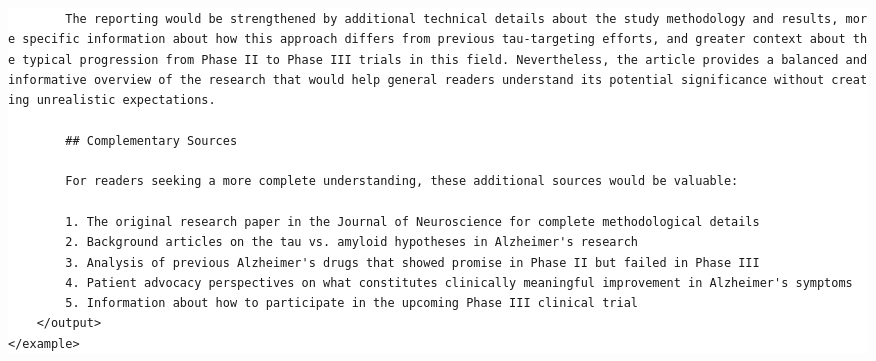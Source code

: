             The reporting would be strengthened by additional technical details about the study methodology and results, more specific information about how this approach differs from previous tau-targeting efforts, and greater context about the typical progression from Phase II to Phase III trials in this field. Nevertheless, the article provides a balanced and informative overview of the research that would help general readers understand its potential significance without creating unrealistic expectations.

            ## Complementary Sources

            For readers seeking a more complete understanding, these additional sources would be valuable:

            1. The original research paper in the Journal of Neuroscience for complete methodological details
            2. Background articles on the tau vs. amyloid hypotheses in Alzheimer's research
            3. Analysis of previous Alzheimer's drugs that showed promise in Phase II but failed in Phase III
            4. Patient advocacy perspectives on what constitutes clinically meaningful improvement in Alzheimer's symptoms
            5. Information about how to participate in the upcoming Phase III clinical trial
        </output>
    </example>
</examples>
